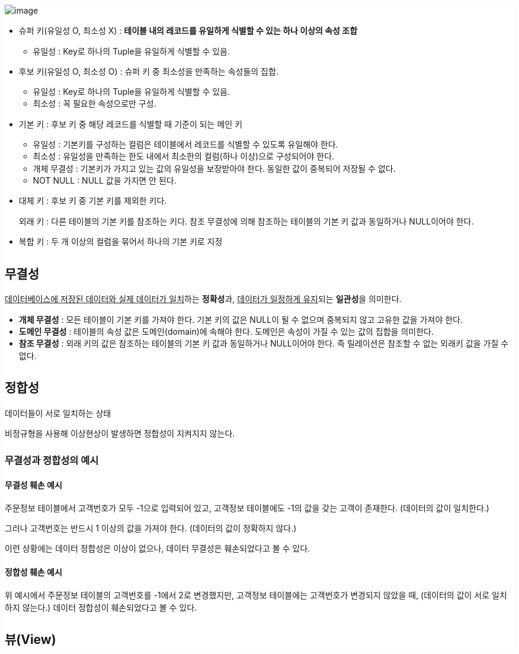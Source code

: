 ![image](https://github.com/user-attachments/assets/404301ed-9fe6-4135-9198-5919bbb72435)

  - 슈퍼 키(유일성 O, 최소성 X) : **테이블 내의 레코드를 유일하게 식별할 수 있는 하나 이상의 속성 조합**
  
    - 유일성 : Key로 하나의 Tuple을 유일하게 식별할 수 있음.
  
  - 후보 키(유일성 O, 최소성 O) : 슈퍼 키 중 최소성을 만족하는 속성들의 집합.
  
    - 유일성 : Key로 하나의 Tuple을 유일하게 식별할 수 있음.
    - 최소성 : 꼭 필요한 속성으로만 구성.
  
  - 기본 키 : 후보 키 중 해당 레코드를 식별할 때 기준이 되는 메인 키
  
    - 유일성 : 기본키를 구성하는 컬럼은 테이블에서 레코드를 식별할 수 있도록 유일해야 한다.
    - 최소성 : 유일성을 만족하는 한도 내에서 최소한의 컬럼(하나 이상)으로 구성되어야 한다.
    - 개체 무결성 : 기본키가 가지고 있는 값의 유일성을 보장받아야 한다. 동일한 값이 중복되어 저장될 수 없다.
    - NOT NULL : NULL 값을 가지면 안 된다.
  
  - 대체 키 : 후보 키 중 기본 키를 제외한 키다.
  
    외래 키 : 다른 테이블의 기본 키를 참조하는 키다. 참조 무결성에 의해 참조하는 테이블의 기본 키 값과 동일하거나 NULL이어야 한다.
  
  - 복합 키 : 두 개 이상의 컬럼을 묶어서 하나의 기본 키로 지정

## 무결성

<u>데이터베이스에 저장된 데이터와 실제 데이터가 일치</u>하는 **정확성**과, <u>데이터가 일정하게 유지</u>되는 **일관성**을 의미한다.

- **개체 무결성** : 모든 테이블이 기본 키를 가져야 한다. 기본 키의 값은 NULL이 될 수 없으며 중복되지 않고 고유한 값을 가져야 한다.
- **도메인 무결성** : 테이블의 속성 값은 도메인(domain)에 속해야 한다. 도메인은 속성이 가질 수 있는 값의 집합을 의미한다.
- **참조 무결성** : 외래 키의 값은 참조하는 테이블의 기본 키 값과 동일하거나 NULL이어야 한다. 즉 릴레이션은 참조할 수 없는 외래키 값을 가질 수 없다.

## 정합성

데이터들이 서로 일치하는 상태

비정규형을 사용해 이상현상이 발생하면 정합성이 지켜지지 않는다.

### 무결성과 정합성의 예시

#### 무결성 훼손 예시

주문정보 테이블에서 고객번호가 모두 -1으로 입력되어 있고,
고객정보 테이블에도 -1의 값을 갖는 고객이 존재한다. (데이터의 값이 일치한다.)

그러나 고객번호는 반드시 1 이상의 값을 가져야 한다. (데이터의 값이 정확하지 않다.)

이런 상황에는 데이터 정합성은 이상이 없으나, 데이터 무결성은 훼손되었다고 볼 수 있다.

#### 정합성 훼손 예시

위 예시에서 주문정보 테이블의 고객번호를 -1에서 2로 변경했지만, 고객정보 테이블에는 고객번호가 변경되지 않았을 때, (데이터의 값이 서로 일치하지 않는다.)
데이터 정합성이 훼손되었다고 볼 수 있다.

## 뷰(View)
